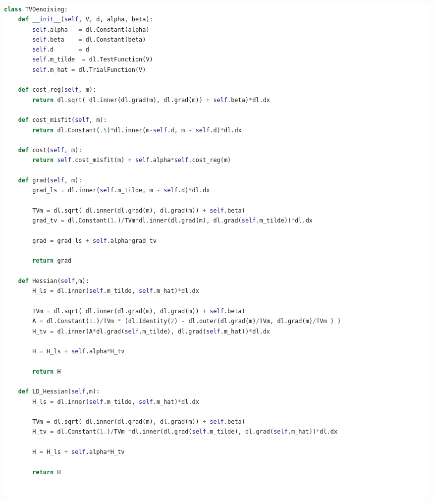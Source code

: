 
```python
class TVDenoising:
    def __init__(self, V, d, alpha, beta):
        self.alpha   = dl.Constant(alpha)
        self.beta    = dl.Constant(beta)
        self.d       = d
        self.m_tilde  = dl.TestFunction(V)
        self.m_hat = dl.TrialFunction(V)
        
    def cost_reg(self, m):
        return dl.sqrt( dl.inner(dl.grad(m), dl.grad(m)) + self.beta)*dl.dx
    
    def cost_misfit(self, m):
        return dl.Constant(.5)*dl.inner(m-self.d, m - self.d)*dl.dx
        
    def cost(self, m):        
        return self.cost_misfit(m) + self.alpha*self.cost_reg(m)
        
    def grad(self, m):    
        grad_ls = dl.inner(self.m_tilde, m - self.d)*dl.dx
        
        TVm = dl.sqrt( dl.inner(dl.grad(m), dl.grad(m)) + self.beta)
        grad_tv = dl.Constant(1.)/TVm*dl.inner(dl.grad(m), dl.grad(self.m_tilde))*dl.dx
        
        grad = grad_ls + self.alpha*grad_tv
        
        return grad
        
    def Hessian(self,m):
        H_ls = dl.inner(self.m_tilde, self.m_hat)*dl.dx
        
        TVm = dl.sqrt( dl.inner(dl.grad(m), dl.grad(m)) + self.beta)
        A = dl.Constant(1.)/TVm * (dl.Identity(2) - dl.outer(dl.grad(m)/TVm, dl.grad(m)/TVm ) )
        H_tv = dl.inner(A*dl.grad(self.m_tilde), dl.grad(self.m_hat))*dl.dx
         
        H = H_ls + self.alpha*H_tv
                                   
        return H
    
    def LD_Hessian(self,m):
        H_ls = dl.inner(self.m_tilde, self.m_hat)*dl.dx
        
        TVm = dl.sqrt( dl.inner(dl.grad(m), dl.grad(m)) + self.beta)
        H_tv = dl.Constant(1.)/TVm *dl.inner(dl.grad(self.m_tilde), dl.grad(self.m_hat))*dl.dx
         
        H = H_ls + self.alpha*H_tv
                                   
        return H
            
        
```
